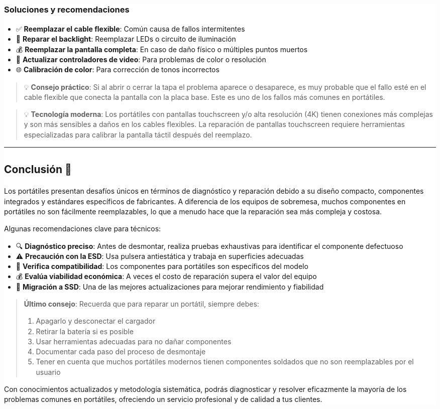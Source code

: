 ### Soluciones y recomendaciones
- ✅ **Reemplazar el cable flexible**: Común causa de fallos intermitentes
- 🔧 **Reparar el backlight**: Reemplazar LEDs o circuito de iluminación
- 💰 **Reemplazar la pantalla completa**: En caso de daño físico o múltiples puntos muertos
- 🔄 **Actualizar controladores de video**: Para problemas de color o resolución
- 🌐 **Calibración de color**: Para corrección de tonos incorrectos

> 💡 **Consejo práctico**: Si al abrir o cerrar la tapa el problema aparece o desaparece, es muy probable que el fallo esté en el cable flexible que conecta la pantalla con la placa base. Este es uno de los fallos más comunes en portátiles.

> 💡 **Tecnología moderna**: Los portátiles con pantallas touchscreen y/o alta resolución (4K) tienen conexiones más complejas y son más sensibles a daños en los cables flexibles. La reparación de pantallas touchscreen requiere herramientas especializadas para calibrar la pantalla táctil después del reemplazo.

---

## Conclusión 🏁

Los portátiles presentan desafíos únicos en términos de diagnóstico y reparación debido a su diseño compacto, componentes integrados y estándares específicos de fabricantes. A diferencia de los equipos de sobremesa, muchos componentes en portátiles no son fácilmente reemplazables, lo que a menudo hace que la reparación sea más compleja y costosa.

Algunas recomendaciones clave para técnicos:

- 🔍 **Diagnóstico preciso**: Antes de desmontar, realiza pruebas exhaustivas para identificar el componente defectuoso
- ⚠️ **Precaución con la ESD**: Usa pulsera antiestática y trabaja en superficies adecuadas
- 📐 **Verifica compatibilidad**: Los componentes para portátiles son específicos del modelo
- 💰 **Evalúa viabilidad económica**: A veces el costo de reparación supera el valor del equipo
- 🔄 **Migración a SSD**: Una de las mejores actualizaciones para mejorar rendimiento y fiabilidad

> **Último consejo**: Recuerda que para reparar un portátil, siempre debes:
> 1. Apagarlo y desconectar el cargador
> 2. Retirar la batería si es posible
> 3. Usar herramientas adecuadas para no dañar componentes
> 4. Documentar cada paso del proceso de desmontaje
> 5. Tener en cuenta que muchos portátiles modernos tienen componentes soldados que no son reemplazables por el usuario

Con conocimientos actualizados y metodología sistemática, podrás diagnosticar y resolver eficazmente la mayoría de los problemas comunes en portátiles, ofreciendo un servicio profesional y de calidad a tus clientes.
